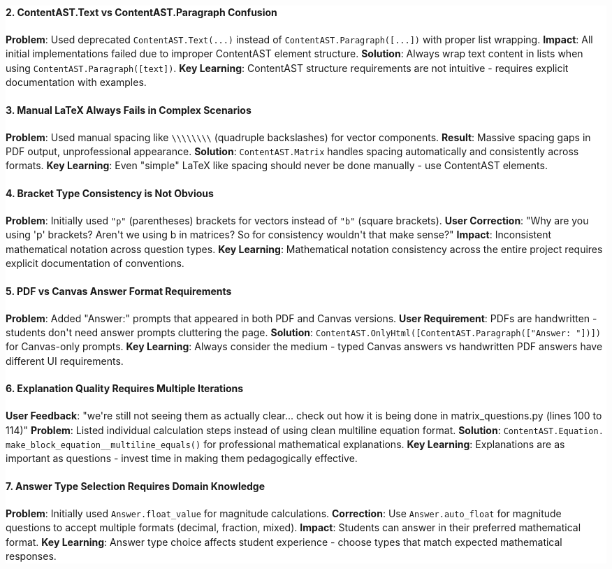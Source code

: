 #### 2. **ContentAST.Text vs ContentAST.Paragraph Confusion**
**Problem**: Used deprecated `ContentAST.Text(...)` instead of `ContentAST.Paragraph([...])` with proper list wrapping.
**Impact**: All initial implementations failed due to improper ContentAST element structure.
**Solution**: Always wrap text content in lists when using `ContentAST.Paragraph([text])`.
**Key Learning**: ContentAST structure requirements are not intuitive - requires explicit documentation with examples.

#### 3. **Manual LaTeX Always Fails in Complex Scenarios**
**Problem**: Used manual spacing like `\\\\\\\\` (quadruple backslashes) for vector components.
**Result**: Massive spacing gaps in PDF output, unprofessional appearance.
**Solution**: `ContentAST.Matrix` handles spacing automatically and consistently across formats.
**Key Learning**: Even "simple" LaTeX like spacing should never be done manually - use ContentAST elements.

#### 4. **Bracket Type Consistency is Not Obvious**
**Problem**: Initially used `"p"` (parentheses) brackets for vectors instead of `"b"` (square brackets).
**User Correction**: "Why are you using 'p' brackets? Aren't we using b in matrices? So for consistency wouldn't that make sense?"
**Impact**: Inconsistent mathematical notation across question types.
**Key Learning**: Mathematical notation consistency across the entire project requires explicit documentation of conventions.

#### 5. **PDF vs Canvas Answer Format Requirements**
**Problem**: Added "Answer:" prompts that appeared in both PDF and Canvas versions.
**User Requirement**: PDFs are handwritten - students don't need answer prompts cluttering the page.
**Solution**: `ContentAST.OnlyHtml([ContentAST.Paragraph(["Answer: "])])` for Canvas-only prompts.
**Key Learning**: Always consider the medium - typed Canvas answers vs handwritten PDF answers have different UI requirements.

#### 6. **Explanation Quality Requires Multiple Iterations**
**User Feedback**: "we're still not seeing them as actually clear... check out how it is being done in matrix_questions.py (lines 100 to 114)"
**Problem**: Listed individual calculation steps instead of using clean multiline equation format.
**Solution**: `ContentAST.Equation.make_block_equation__multiline_equals()` for professional mathematical explanations.
**Key Learning**: Explanations are as important as questions - invest time in making them pedagogically effective.

#### 7. **Answer Type Selection Requires Domain Knowledge**
**Problem**: Initially used `Answer.float_value` for magnitude calculations.
**Correction**: Use `Answer.auto_float` for magnitude questions to accept multiple formats (decimal, fraction, mixed).
**Impact**: Students can answer in their preferred mathematical format.
**Key Learning**: Answer type choice affects student experience - choose types that match expected mathematical responses.
